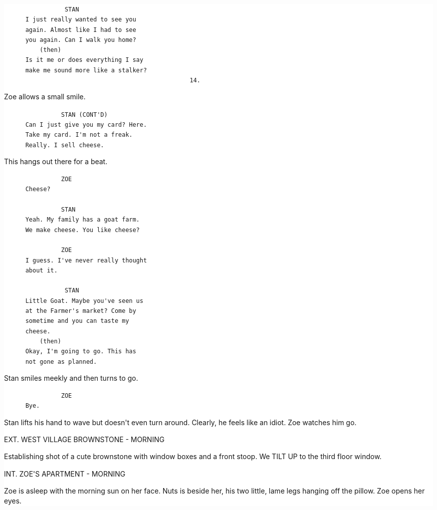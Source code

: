                      STAN
          I just really wanted to see you
          again. Almost like I had to see
          you again. Can I walk you home?
              (then)
          Is it me or does everything I say
          make me sound more like a stalker?
                                                        14.


Zoe allows a small smile.

                    STAN (CONT'D)
          Can I just give you my card? Here.
          Take my card. I'm not a freak.
          Really. I sell cheese.

This hangs out there for a beat.

                    ZOE
          Cheese?

                    STAN
          Yeah. My family has a goat farm.
          We make cheese. You like cheese?

                    ZOE
          I guess. I've never really thought
          about it.

                     STAN
          Little Goat. Maybe you've seen us
          at the Farmer's market? Come by
          sometime and you can taste my
          cheese.
              (then)
          Okay, I'm going to go. This has
          not gone as planned.

Stan smiles meekly and then turns to go.

                    ZOE
          Bye.

Stan lifts his hand to wave but doesn't even turn around.
Clearly, he feels like an idiot. Zoe watches him go.


EXT. WEST VILLAGE BROWNSTONE - MORNING

Establishing shot of a cute brownstone with window boxes and
a front stoop. We TILT UP to the third floor window.


INT. ZOE'S APARTMENT - MORNING

Zoe is asleep with the morning sun on her face. Nuts is
beside her, his two little, lame legs hanging off the pillow.
Zoe opens her eyes.
